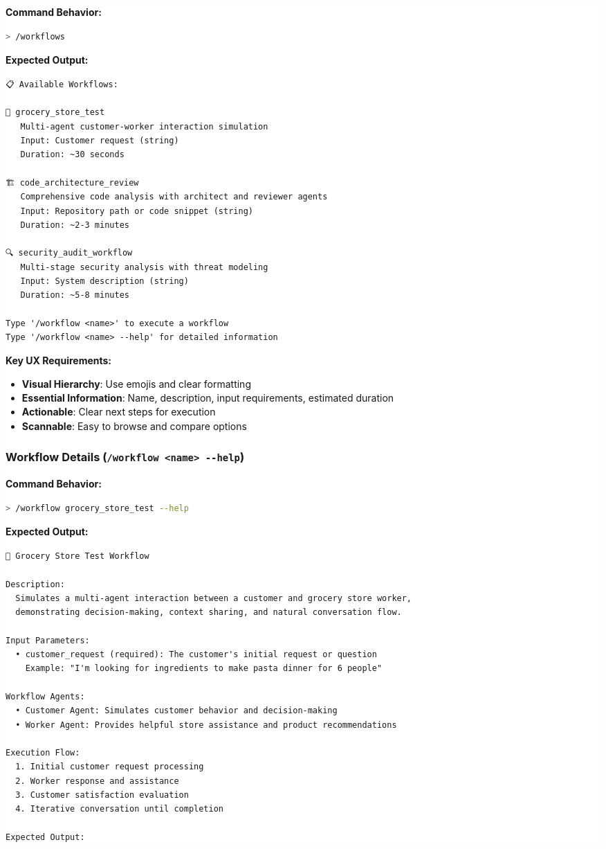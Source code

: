 **Command Behavior:**

```bash
> /workflows
```

**Expected Output:**

```
📋 Available Workflows:

🏪 grocery_store_test
   Multi-agent customer-worker interaction simulation
   Input: Customer request (string)
   Duration: ~30 seconds

🏗️ code_architecture_review
   Comprehensive code analysis with architect and reviewer agents
   Input: Repository path or code snippet (string)
   Duration: ~2-3 minutes

🔍 security_audit_workflow
   Multi-stage security analysis with threat modeling
   Input: System description (string)
   Duration: ~5-8 minutes

Type '/workflow <name>' to execute a workflow
Type '/workflow <name> --help' for detailed information
```

**Key UX Requirements:**

- **Visual Hierarchy**: Use emojis and clear formatting
- **Essential Information**: Name, description, input requirements, estimated duration
- **Actionable**: Clear next steps for execution
- **Scannable**: Easy to browse and compare options

### Workflow Details (`/workflow <name> --help`)

**Command Behavior:**

```bash
> /workflow grocery_store_test --help
```

**Expected Output:**

```
🏪 Grocery Store Test Workflow

Description:
  Simulates a multi-agent interaction between a customer and grocery store worker,
  demonstrating decision-making, context sharing, and natural conversation flow.

Input Parameters:
  • customer_request (required): The customer's initial request or question
    Example: "I'm looking for ingredients to make pasta dinner for 6 people"

Workflow Agents:
  • Customer Agent: Simulates customer behavior and decision-making
  • Worker Agent: Provides helpful store assistance and product recommendations

Execution Flow:
  1. Initial customer request processing
  2. Worker response and assistance
  3. Customer satisfaction evaluation
  4. Iterative conversation until completion

Expected Output:
```
